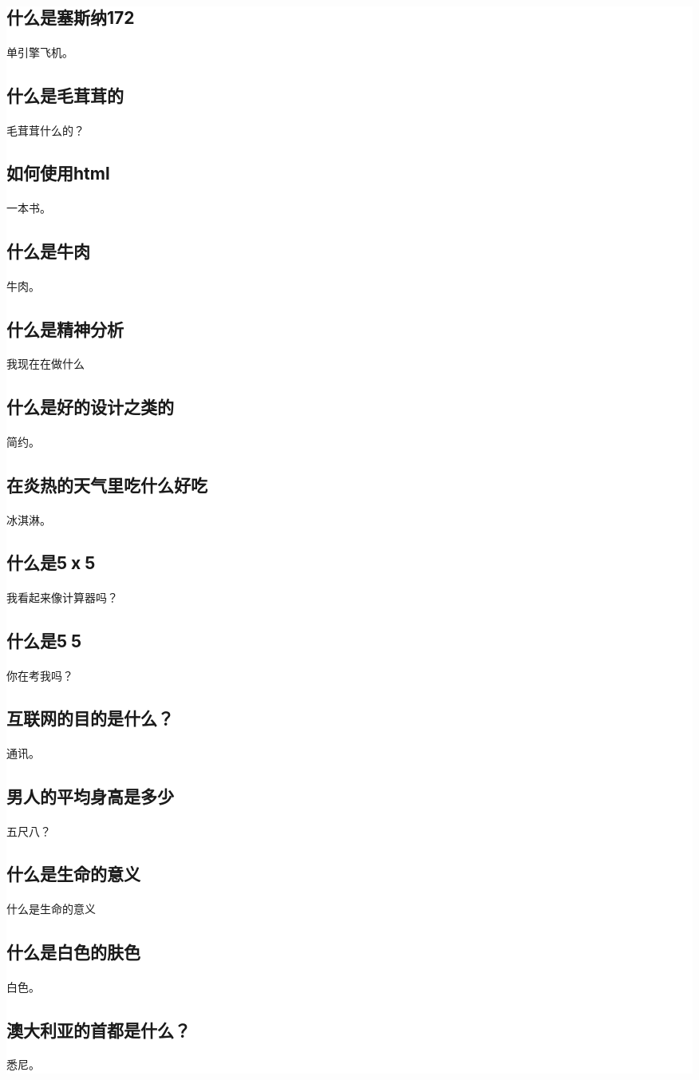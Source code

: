 ## 什么是塞斯纳172
单引擎飞机。

## 什么是毛茸茸的
毛茸茸什么的？

## 如何使用html
一本书。

## 什么是牛肉
牛肉。

## 什么是精神分析
我现在在做什么

## 什么是好的设计之类的
简约。

## 在炎热的天气里吃什么好吃
冰淇淋。

## 什么是5 x 5
我看起来像计算器吗？

## 什么是5 5
你在考我吗？

## 互联网的目的是什么？
通讯。

## 男人的平均身高是多少
五尺八？

## 什么是生命的意义
什么是生命的意义

## 什么是白色的肤色
白色。

## 澳大利亚的首都是什么？
悉尼。

